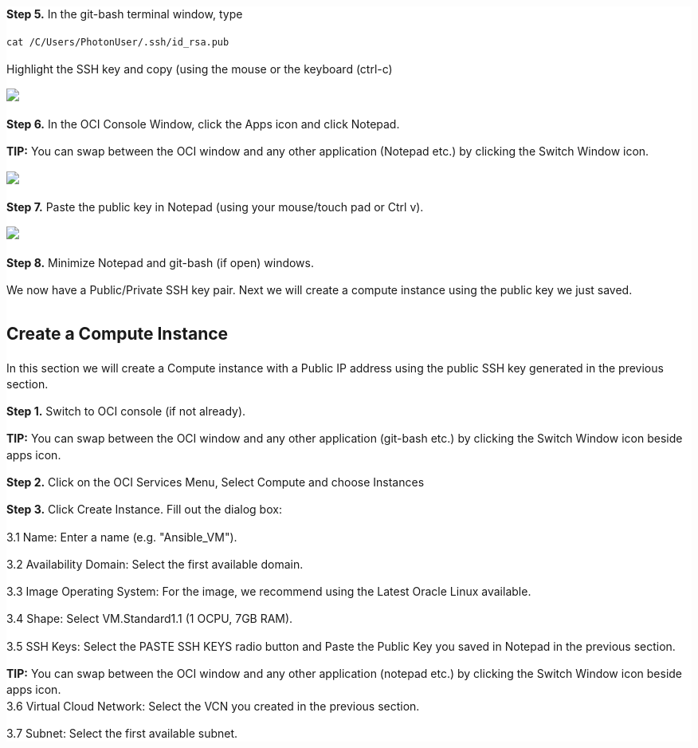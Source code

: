 **Step 5.** In the git-bash terminal window, type 

```
cat /C/Users/PhotonUser/.ssh/id_rsa.pub
```

Highlight the SSH key and copy (using the mouse or the keyboard (ctrl-c)

![](https://qloudableassets.blob.core.windows.net/devops/OCI/advanced-ansible-playbooks/images/9.jpg?st=2019-09-06T10%3A31%3A31Z&se=2022-09-07T10%3A31%3A00Z&sp=rl&sv=2018-03-28&sr=c&sig=fwljWymO6LKz5xubtKh3mAsK3r858hNP%2Bl6%2FtadP4MM%3D)

**Step 6.** In the OCI Console Window, click the Apps icon  and click Notepad. 

**TIP:**
You can swap between the OCI window and any other application (Notepad etc.) by clicking the Switch Window  icon.

![](https://qloudableassets.blob.core.windows.net/devops/OCI/advanced-ansible-playbooks/images/10.jpg?st=2019-09-06T10%3A31%3A31Z&se=2022-09-07T10%3A31%3A00Z&sp=rl&sv=2018-03-28&sr=c&sig=fwljWymO6LKz5xubtKh3mAsK3r858hNP%2Bl6%2FtadP4MM%3D)

**Step 7.** Paste the public key in Notepad (using your mouse/touch pad or Ctrl v).

![](https://qloudableassets.blob.core.windows.net/devops/OCI/advanced-ansible-playbooks/images/11.jpg?st=2019-09-06T10%3A31%3A31Z&se=2022-09-07T10%3A31%3A00Z&sp=rl&sv=2018-03-28&sr=c&sig=fwljWymO6LKz5xubtKh3mAsK3r858hNP%2Bl6%2FtadP4MM%3D)

**Step 8.** Minimize Notepad and git-bash (if open) windows.

We now have a Public/Private SSH key pair. Next we will
create a compute instance using the public key we just saved.

## Create a Compute Instance

In this section we will create a Compute instance with a Public IP address using the public SSH key generated in the previous section.


**Step 1.** Switch to OCI console (if not already).

**TIP:** You can swap between the OCI window and any other application (git-bash etc.) by clicking the Switch Window icon beside apps icon. 

**Step 2.** Click on the OCI Services Menu, Select Compute and choose Instances

**Step 3.** Click Create Instance. Fill out the dialog box:

  3.1 Name: Enter a name (e.g. "Ansible_VM").

  3.2 Availability Domain: Select the first available domain.

  3.3 Image Operating System: For the image, we recommend using the Latest Oracle Linux available.

  3.4 Shape: Select VM.Standard1.1 (1 OCPU, 7GB RAM).

  3.5 SSH Keys: Select the PASTE SSH KEYS radio button and Paste the Public Key you saved in Notepad in the previous section.

**TIP:** You can swap between the OCI window and any other application (notepad etc.) by clicking the Switch Window icon beside apps icon. 
<br>
  3.6 Virtual Cloud Network: Select the VCN you created in the previous section.

  3.7 Subnet: Select the first available subnet.
